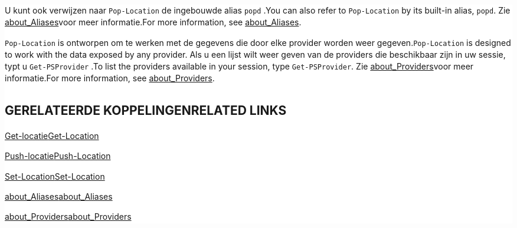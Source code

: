 <span data-ttu-id="aee2f-168">U kunt ook verwijzen naar `Pop-Location` de ingebouwde alias `popd` .</span><span class="sxs-lookup"><span data-stu-id="aee2f-168">You can also refer to `Pop-Location` by its built-in alias, `popd`.</span></span> <span data-ttu-id="aee2f-169">Zie [about_Aliases](../Microsoft.PowerShell.Core/About/about_Aliases.md)voor meer informatie.</span><span class="sxs-lookup"><span data-stu-id="aee2f-169">For more information, see [about_Aliases](../Microsoft.PowerShell.Core/About/about_Aliases.md).</span></span>

<span data-ttu-id="aee2f-170">`Pop-Location` is ontworpen om te werken met de gegevens die door elke provider worden weer gegeven.</span><span class="sxs-lookup"><span data-stu-id="aee2f-170">`Pop-Location` is designed to work with the data exposed by any provider.</span></span> <span data-ttu-id="aee2f-171">Als u een lijst wilt weer geven van de providers die beschikbaar zijn in uw sessie, typt u `Get-PSProvider` .</span><span class="sxs-lookup"><span data-stu-id="aee2f-171">To list the providers available in your session, type `Get-PSProvider`.</span></span> <span data-ttu-id="aee2f-172">Zie [about_Providers](../Microsoft.PowerShell.Core/About/about_Providers.md)voor meer informatie.</span><span class="sxs-lookup"><span data-stu-id="aee2f-172">For more information, see [about_Providers](../Microsoft.PowerShell.Core/About/about_Providers.md).</span></span>

## <span data-ttu-id="aee2f-173">GERELATEERDE KOPPELINGEN</span><span class="sxs-lookup"><span data-stu-id="aee2f-173">RELATED LINKS</span></span>

[<span data-ttu-id="aee2f-174">Get-locatie</span><span class="sxs-lookup"><span data-stu-id="aee2f-174">Get-Location</span></span>](Get-Location.md)

[<span data-ttu-id="aee2f-175">Push-locatie</span><span class="sxs-lookup"><span data-stu-id="aee2f-175">Push-Location</span></span>](Push-Location.md)

[<span data-ttu-id="aee2f-176">Set-Location</span><span class="sxs-lookup"><span data-stu-id="aee2f-176">Set-Location</span></span>](Set-Location.md)

[<span data-ttu-id="aee2f-177">about_Aliases</span><span class="sxs-lookup"><span data-stu-id="aee2f-177">about_Aliases</span></span>](../Microsoft.PowerShell.Core/About/about_Aliases.md)

[<span data-ttu-id="aee2f-178">about_Providers</span><span class="sxs-lookup"><span data-stu-id="aee2f-178">about_Providers</span></span>](../Microsoft.PowerShell.Core/About/about_Providers.md)
